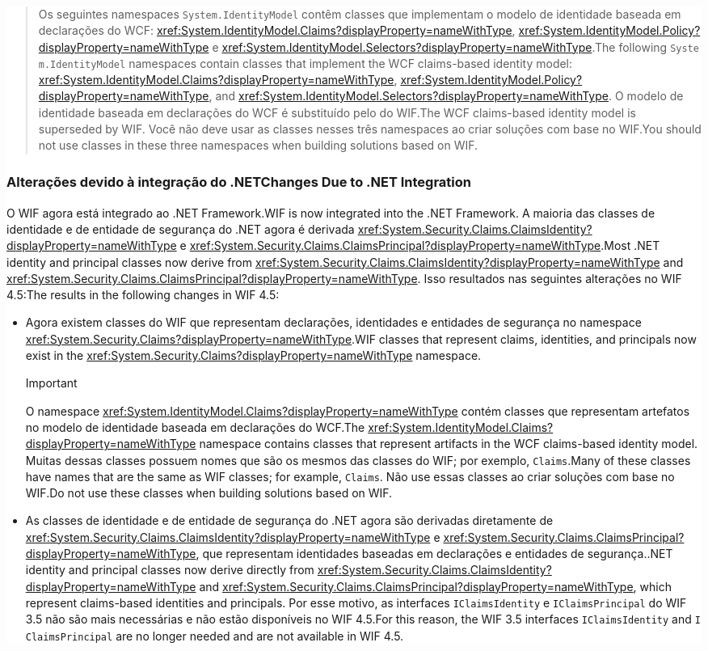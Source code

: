 > <span data-ttu-id="1afbb-139">Os seguintes namespaces `System.IdentityModel` contêm classes que implementam o modelo de identidade baseada em declarações do WCF: <xref:System.IdentityModel.Claims?displayProperty=nameWithType>, <xref:System.IdentityModel.Policy?displayProperty=nameWithType> e <xref:System.IdentityModel.Selectors?displayProperty=nameWithType>.</span><span class="sxs-lookup"><span data-stu-id="1afbb-139">The following `System.IdentityModel` namespaces contain classes that implement the WCF claims-based identity model: <xref:System.IdentityModel.Claims?displayProperty=nameWithType>, <xref:System.IdentityModel.Policy?displayProperty=nameWithType>, and <xref:System.IdentityModel.Selectors?displayProperty=nameWithType>.</span></span> <span data-ttu-id="1afbb-140">O modelo de identidade baseada em declarações do WCF é substituído pelo do WIF.</span><span class="sxs-lookup"><span data-stu-id="1afbb-140">The WCF claims-based identity model is superseded by WIF.</span></span> <span data-ttu-id="1afbb-141">Você não deve usar as classes nesses três namespaces ao criar soluções com base no WIF.</span><span class="sxs-lookup"><span data-stu-id="1afbb-141">You should not use classes in these three namespaces when building solutions based on WIF.</span></span>

### <a name="changes-due-to-net-integration"></a><span data-ttu-id="1afbb-142">Alterações devido à integração do .NET</span><span class="sxs-lookup"><span data-stu-id="1afbb-142">Changes Due to .NET Integration</span></span>

<span data-ttu-id="1afbb-143">O WIF agora está integrado ao .NET Framework.</span><span class="sxs-lookup"><span data-stu-id="1afbb-143">WIF is now integrated into the .NET Framework.</span></span> <span data-ttu-id="1afbb-144">A maioria das classes de identidade e de entidade de segurança do .NET agora é derivada <xref:System.Security.Claims.ClaimsIdentity?displayProperty=nameWithType> e <xref:System.Security.Claims.ClaimsPrincipal?displayProperty=nameWithType>.</span><span class="sxs-lookup"><span data-stu-id="1afbb-144">Most .NET identity and principal classes now derive from <xref:System.Security.Claims.ClaimsIdentity?displayProperty=nameWithType> and <xref:System.Security.Claims.ClaimsPrincipal?displayProperty=nameWithType>.</span></span> <span data-ttu-id="1afbb-145">Isso resultados nas seguintes alterações no WIF 4.5:</span><span class="sxs-lookup"><span data-stu-id="1afbb-145">The results in the following changes in WIF 4.5:</span></span>

- <span data-ttu-id="1afbb-146">Agora existem classes do WIF que representam declarações, identidades e entidades de segurança no namespace <xref:System.Security.Claims?displayProperty=nameWithType>.</span><span class="sxs-lookup"><span data-stu-id="1afbb-146">WIF classes that represent claims, identities, and principals now exist in the <xref:System.Security.Claims?displayProperty=nameWithType> namespace.</span></span>

    > [!IMPORTANT]
    > <span data-ttu-id="1afbb-147">O namespace <xref:System.IdentityModel.Claims?displayProperty=nameWithType> contém classes que representam artefatos no modelo de identidade baseada em declarações do WCF.</span><span class="sxs-lookup"><span data-stu-id="1afbb-147">The <xref:System.IdentityModel.Claims?displayProperty=nameWithType> namespace contains classes that represent artifacts in the WCF claims-based identity model.</span></span> <span data-ttu-id="1afbb-148">Muitas dessas classes possuem nomes que são os mesmos das classes do WIF; por exemplo, `Claims`.</span><span class="sxs-lookup"><span data-stu-id="1afbb-148">Many of these classes have names that are the same as WIF classes; for example, `Claims`.</span></span> <span data-ttu-id="1afbb-149">Não use essas classes ao criar soluções com base no WIF.</span><span class="sxs-lookup"><span data-stu-id="1afbb-149">Do not use these classes when building solutions based on WIF.</span></span>

- <span data-ttu-id="1afbb-150">As classes de identidade e de entidade de segurança do .NET agora são derivadas diretamente de <xref:System.Security.Claims.ClaimsIdentity?displayProperty=nameWithType> e <xref:System.Security.Claims.ClaimsPrincipal?displayProperty=nameWithType>, que representam identidades baseadas em declarações e entidades de segurança.</span><span class="sxs-lookup"><span data-stu-id="1afbb-150">.NET identity and principal classes now derive directly from <xref:System.Security.Claims.ClaimsIdentity?displayProperty=nameWithType> and <xref:System.Security.Claims.ClaimsPrincipal?displayProperty=nameWithType>, which represent claims-based identities and principals.</span></span> <span data-ttu-id="1afbb-151">Por esse motivo, as interfaces `IClaimsIdentity` e `IClaimsPrincipal` do WIF 3.5 não são mais necessárias e não estão disponíveis no WIF 4.5.</span><span class="sxs-lookup"><span data-stu-id="1afbb-151">For this reason, the WIF 3.5 interfaces `IClaimsIdentity` and `IClaimsPrincipal` are no longer needed and are not available in WIF 4.5.</span></span>
